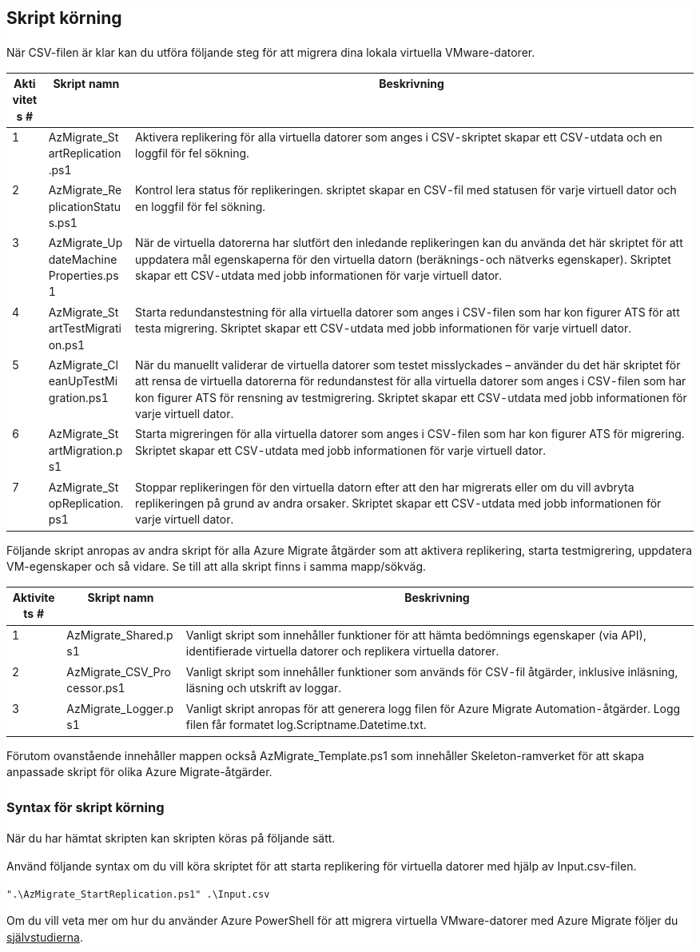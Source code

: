 
## <a name="script-execution"></a>Skript körning

När CSV-filen är klar kan du utföra följande steg för att migrera dina lokala virtuella VMware-datorer.

**Aktivitets #** | **Skript namn** | **Beskrivning**
--- | --- | ---
1 | AzMigrate_StartReplication.ps1 | Aktivera replikering för alla virtuella datorer som anges i CSV-skriptet skapar ett CSV-utdata och en loggfil för fel sökning.
2 | AzMigrate_ReplicationStatus.ps1 | Kontrol lera status för replikeringen. skriptet skapar en CSV-fil med statusen för varje virtuell dator och en loggfil för fel sökning.
3 | AzMigrate_UpdateMachineProperties.ps1 | När de virtuella datorerna har slutfört den inledande replikeringen kan du använda det här skriptet för att uppdatera mål egenskaperna för den virtuella datorn (beräknings-och nätverks egenskaper). Skriptet skapar ett CSV-utdata med jobb informationen för varje virtuell dator.
4 | AzMigrate_StartTestMigration.ps1 |  Starta redundanstestning för alla virtuella datorer som anges i CSV-filen som har kon figurer ATS för att testa migrering. Skriptet skapar ett CSV-utdata med jobb informationen för varje virtuell dator.
5 | AzMigrate_CleanUpTestMigration.ps1 | När du manuellt validerar de virtuella datorer som testet misslyckades – använder du det här skriptet för att rensa de virtuella datorerna för redundanstest för alla virtuella datorer som anges i CSV-filen som har kon figurer ATS för rensning av testmigrering. Skriptet skapar ett CSV-utdata med jobb informationen för varje virtuell dator.
6 | AzMigrate_StartMigration.ps1 | Starta migreringen för alla virtuella datorer som anges i CSV-filen som har kon figurer ATS för migrering. Skriptet skapar ett CSV-utdata med jobb informationen för varje virtuell dator.
7 | AzMigrate_StopReplication.ps1 | Stoppar replikeringen för den virtuella datorn efter att den har migrerats eller om du vill avbryta replikeringen på grund av andra orsaker. Skriptet skapar ett CSV-utdata med jobb informationen för varje virtuell dator.


Följande skript anropas av andra skript för alla Azure Migrate åtgärder som att aktivera replikering, starta testmigrering, uppdatera VM-egenskaper och så vidare. Se till att alla skript finns i samma mapp/sökväg. 

**Aktivitets #** | **Skript namn** | **Beskrivning**
--- | --- | ---
1 | AzMigrate_Shared.ps1 | Vanligt skript som innehåller funktioner för att hämta bedömnings egenskaper (via API), identifierade virtuella datorer och replikera virtuella datorer. 
2 | AzMigrate_CSV_Processor.ps1 | Vanligt skript som innehåller funktioner som används för CSV-fil åtgärder, inklusive inläsning, läsning och utskrift av loggar. 
3 | AzMigrate_Logger.ps1 | Vanligt skript anropas för att generera logg filen för Azure Migrate Automation-åtgärder. Logg filen får formatet log.Scriptname.Datetime.txt.

Förutom ovanstående innehåller mappen också AzMigrate_Template.ps1 som innehåller Skeleton-ramverket för att skapa anpassade skript för olika Azure Migrate-åtgärder. 

### <a name="script-execution-syntax"></a>Syntax för skript körning

När du har hämtat skripten kan skripten köras på följande sätt.

Använd följande syntax om du vill köra skriptet för att starta replikering för virtuella datorer med hjälp av Input.csv-filen. 

```azurepowershell
".\AzMigrate_StartReplication.ps1" .\Input.csv 
```

Om du vill veta mer om hur du använder Azure PowerShell för att migrera virtuella VMware-datorer med Azure Migrate följer du [självstudierna](./tutorial-migrate-vmware-powershell.md).